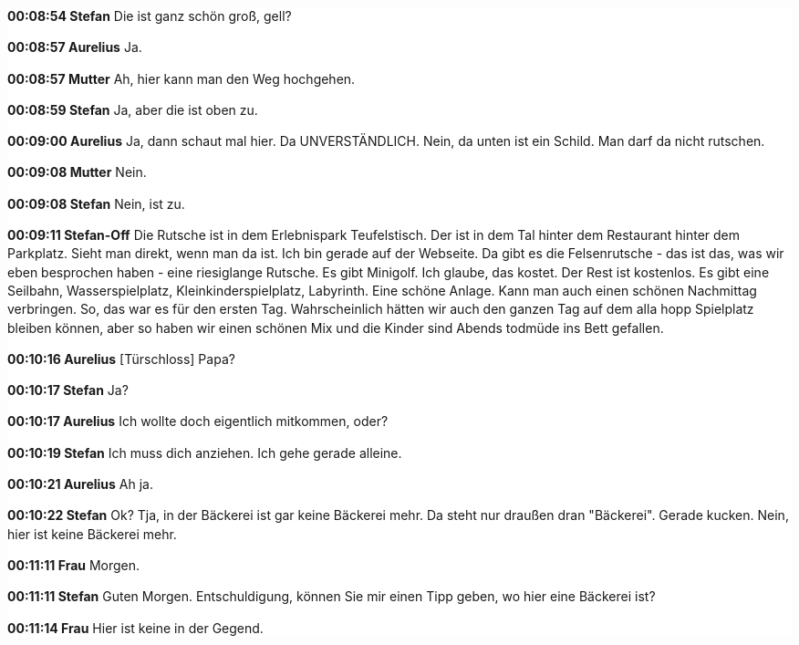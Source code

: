**00:08:54 Stefan**
Die ist ganz schön groß, gell?

**00:08:57 Aurelius**
Ja.

**00:08:57 Mutter**
Ah, hier kann man den Weg hochgehen.

**00:08:59 Stefan**
Ja, aber die ist oben zu.

**00:09:00 Aurelius**
Ja, dann schaut mal hier. Da UNVERSTÄNDLICH. Nein, da unten ist ein Schild. Man darf da nicht rutschen.

**00:09:08 Mutter**
Nein.

**00:09:08 Stefan**
Nein, ist zu.

**00:09:11 Stefan-Off**
Die Rutsche ist in dem Erlebnispark Teufelstisch. Der ist in dem Tal hinter dem Restaurant hinter dem Parkplatz. Sieht man direkt, wenn man da ist. Ich bin gerade auf der Webseite. Da gibt es die Felsenrutsche - das ist das, was wir eben besprochen haben - eine riesiglange Rutsche. Es gibt Minigolf. Ich glaube, das kostet. Der Rest ist kostenlos. Es gibt eine Seilbahn, Wasserspielplatz, Kleinkinderspielplatz, Labyrinth. Eine schöne Anlage. Kann man auch einen schönen Nachmittag verbringen. So, das war es für den ersten Tag. Wahrscheinlich hätten wir auch den ganzen Tag auf dem alla hopp Spielplatz bleiben können, aber so haben wir einen schönen Mix und die Kinder sind Abends todmüde ins Bett gefallen.

**00:10:16 Aurelius**
[Türschloss] Papa?

**00:10:17 Stefan**
Ja?

**00:10:17 Aurelius**
Ich wollte doch eigentlich mitkommen, oder?

**00:10:19 Stefan**
Ich muss dich anziehen. Ich gehe gerade alleine.

**00:10:21 Aurelius**
Ah ja.

**00:10:22 Stefan**
Ok? Tja, in der Bäckerei ist gar keine Bäckerei mehr. Da steht nur draußen dran "Bäckerei". Gerade kucken. Nein, hier ist keine Bäckerei mehr.

**00:11:11 Frau**
Morgen.

**00:11:11 Stefan**
Guten Morgen. Entschuldigung, können Sie mir einen Tipp geben, wo hier eine Bäckerei ist?

**00:11:14 Frau**
Hier ist keine in der Gegend.
